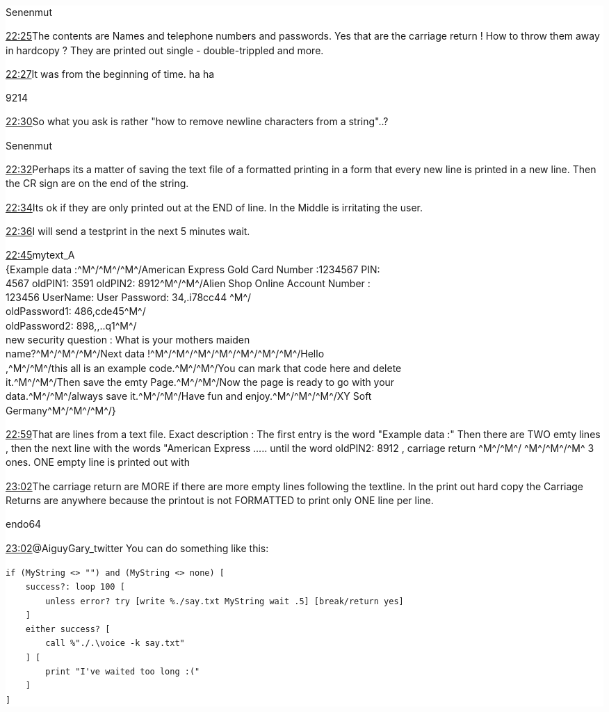 Senenmut

[22:25](#msg5c4cde66975714406b487e91)The contents are Names and telephone numbers and passwords. Yes that are the carriage return ! How to throw them away in hardcopy ? They are printed out single - double-trippled and more.

[22:27](#msg5c4cded8975714406b4880bc)It was from the beginning of time. ha ha

9214

[22:30](#msg5c4cdf71454aad4df7a98318)So what you ask is rather "how to remove newline characters from a string"..?

Senenmut

[22:32](#msg5c4ce0121b62f1265054b94a)Perhaps its a matter of saving the text file of a formatted printing in a form that every new line is printed in a new line. Then the CR sign are on the end of the string.

[22:34](#msg5c4ce07393fe7d5ac0f63bd0)Its ok if they are only printed out at the END of line. In the Middle is irritating the user.

[22:36](#msg5c4ce1008aa5ca5abf388619)I will send a testprint in the next 5 minutes wait.

[22:45](#msg5c4ce30ff46373406a0695ad)mytext\_A  
{Example data :^M^/^M^/^M^/American Express Gold Card Number :1234567 PIN:  
4567 oldPIN1: 3591 oldPIN2: 8912^M^/^M^/Alien Shop Online Account Number :  
123456 UserName: User Password: 34,.i78cc44 ^M^/  
oldPassword1: 486,cde45^M^/  
oldPassword2: 898,,..q1^M^/  
new security question : What is your mothers maiden  
name?^M^/^M^/^M^/Next data !^M^/^M^/^M^/^M^/^M^/^M^/^M^/Hello  
,^M^/^M^/this all is an example code.^M^/^M^/You can mark that code here and delete  
it.^M^/^M^/Then save the emty Page.^M^/^M^/Now the page is ready to go with your  
data.^M^/^M^/always save it.^M^/^M^/Have fun and enjoy.^M^/^M^/^M^/XY Soft  
Germany^M^/^M^/^M^/}

[22:59](#msg5c4ce65278e1ed410394db3f)That are lines from a text file. Exact description : The first entry is the word "Example data :" Then there are TWO emty lines , then the next line with the words "American Express ..... until the word oldPIN2: 8912 , carriage return ^M^/^M^/ ^M^/^M^/^M^ 3 ones. ONE empty line is printed out with

[23:02](#msg5c4ce6ec41775971a08c0b8b)The carriage return are MORE if there are more empty lines following the textline. In the print out hard copy the Carriage Returns are anywhere because the printout is not FORMATTED to print only ONE line per line.

endo64

[23:02](#msg5c4ce7221b62f1265054e175)@AiguyGary\_twitter You can do something like this:

```
if (MyString <> "") and (MyString <> none) [
	success?: loop 100 [
		unless error? try [write %./say.txt MyString wait .5] [break/return yes]
	]
	either success? [
		call %"./.\voice -k say.txt"
	] [
		print "I've waited too long :("
	]
]
```
